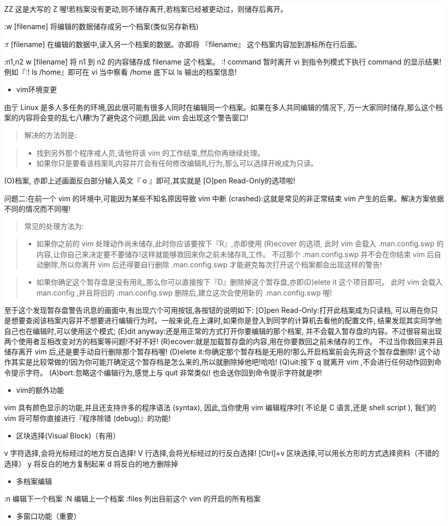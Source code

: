 ZZ  这是大写的 Z 喔!若档案没有更动,则不储存离开,若档案已经被更动过，则储存后离开。

 :w [filename]  将编辑的数据储存成另一个档案(类似另存新档)

 :r [filename]  在编辑的数据中,读入另一个档案的数据。亦即将 『filename』 这个档案内容加到游标所在行后面。

 :n1,n2 w [filename] 将 n1 到 n2 的内容储存成 filename 这个档案。
:! command     暂时离开 vi 到指令列模式下执行 command 的显示结果!例如『:! ls /home』即可在 vi 当中察看 /home 底下以 ls 输出的档案信息!

- vim环境变更

由亍 Linux 是多人多任务的环境,因此很可能有很多人同时在编辑同一个档案。如果在多人共同编辑的情况下, 万一大家同时储存,那么这个档案的内容将会变的乱七八糟!为了避免这个问题,因此 vim 会出现这个警告窗口! 
>解决的方法则是:

>- 找到另外那个程序戒人员,请他将该 vim 的工作结束,然后你再继续处理。
>- 如果你只是要看该档案癿内容并丌会有任何修改编辑癿行为,那么可以选择开吪成为只读。

(O)档案, 亦即上述画面反白部分输入英文『 o 』即可,其实就是 [O]pen Read-Only的选项啦!

问题二:在前一个 vim 的环境中,可能因为某些不知名原因导致 vim 中断 (crashed):这就是常见的非正常结束 vim 产生的后果。解决方案依据不同的情况而不同喔!
>常见的处理方法为:

>- 如果你之前的 vim 处理动作尚未储存,此时你应该要按下『R』,亦即使用 (R)ecover 的选项, 此时 vim 会载入 .man.config.swp 的内容,让你自己来决定要不要储存!这样就能够救回来你之前未储存癿工作。 不过那个 .man.config.swp 并不会在你结束 vim 后自动删除,所以你离开 vim 后还得要自行删除 .man.config.swp 才能避克每次打开这个档案都会出现这样的警告!

>- 如果你确定这个暂存盘是没有用癿,那么你可以直接按下『D』删除掉这个暂存盘,亦即(D)elete it 这个项目即可。 此时 vim 会载入 man.config ,并且将旧的 .man.config.swp 删除后,建立这次会使用新的 .man.config.swp 喔!

至于这个发现暂存盘警告讯息的画面中,有出现六个可用按钮,各按钮的说明如下:
[O]pen Read-Only:打开此档案成为只读档, 可以用在你只是想要查阅该档案内容并不想要进行编辑行为时。一般来说,在上课时,如果你是登入到同学的计算机去看他的配置文件, 结果发现其实同学他自己也在编辑时,可以使用这个模式;
(E)dit anyway:还是用正常的方式打开你要编辑的那个档案, 并不会载入暂存盘的内容。不过很容易出现两个使用者互相改变对方的档案等问题!不好不好!
(R)ecover:就是加载暂存盘的内容,用在你要救回之前未储存的工作。 不过当你救回来并且储存离开 vim 后,还是要手动自行删除那个暂存档喔!
(D)elete it:你确定那个暂存档是无用的!那么开启档案前会先将这个暂存盘删除! 这个动作其实是比较常做的!因为你可能丌确定这个暂存档是怎么来的,所以就删除掉他吧!哈哈!
 (Q)uit:按下 q 就离开 vim ,不会进行任何动作回到命令提示字符。
(A)bort:忽略这个编辑行为,感觉上与 quit 非常类似! 也会送你回到命令提示字符就是啰!

- vim的额外功能

 vim 具有颜色显示的功能,并且还支持许多的程序语法 (syntax), 因此,当你使用 vim 编辑程序时( 不论是 C 语言,还是 shell script ), 我们的vim 将可帮你直接进行『程序除错 (debug)』的功能!

- 区块选择(Visual Block)（有用）

 v 字符选择,会将光标经过的地方反白选择!
V 行选择,会将光标经过的行反白选择!
[Ctrl]+v  区块选择,可以用长方形的方式选择资料（不错的选择）
y   将反白的地方复制起来
d   将反白的地方删除掉

- 多档案编辑

 :n      编辑下一个档案
:N       编辑上一个档案
:files    列出目前这个 vim 的开启的所有档案

- 多窗口功能（重要）
